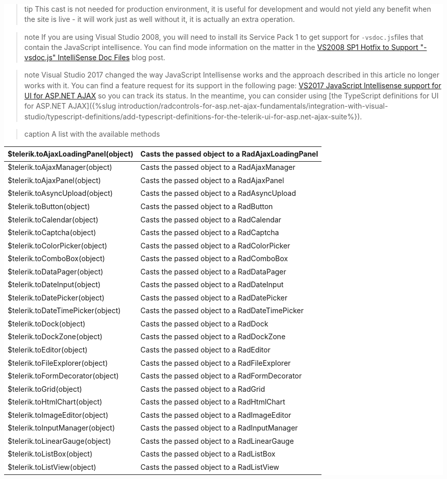 >tip This cast is not needed for production environment, it is useful for development and would not yield any benefit when the site is live - it will work just as well without it, it is actually an extra operation.
>

>note If you are using Visual Studio 2008, you will need to install its Service Pack 1 to get support for `-vsdoc.js`files that contain the JavaScript intellisence. You can find mode information on the matter in the [VS2008 SP1 Hotfix to Support "-vsdoc.js" IntelliSense Doc Files](http://blogs.msdn.com/b/webdev/archive/2008/11/07/hotfix-to-enable-vsdoc-js-intellisense-doc-files-is-now-available.aspx) blog post.
>

>note Visual Studio 2017 changed the way JavaScript Intellisense works and the approach described in this article no longer works with it. You can find a feature request for its support in the following page: [VS2017 JavaScript Intellisense support for UI for ASP.NET AJAX](https://feedback.telerik.com/Project/108/Feedback/Details/226029-vs2017-javascript-intellisense-support-for-ui-for-asp-net-ajax) so you can track its status. In the meantime, you can consider using [the TypeScript definitions for UI for ASP.NET AJAX]({%slug introduction/radcontrols-for-asp.net-ajax-fundamentals/integration-with-visual-studio/typescript-definitions/add-typescript-definitions-for-the-telerik-ui-for-asp.net-ajax-suite%}).

>caption A list with the available methods

| $telerik.toAjaxLoadingPanel(object) | Casts the passed object to a RadAjaxLoadingPanel |
| ------ | ------ |
|$telerik.toAjaxManager(object)|Casts the passed object to a RadAjaxManager|
|$telerik.toAjaxPanel(object)|Casts the passed object to a RadAjaxPanel|
|$telerik.toAsyncUpload(object)|Casts the passed object to a RadAsyncUpload|
|$telerik.toButton(object)|Casts the passed object to a RadButton|
|$telerik.toCalendar(object)|Casts the passed object to a RadCalendar|
|$telerik.toCaptcha(object)|Casts the passed object to a RadCaptcha|
|$telerik.toColorPicker(object)|Casts the passed object to a RadColorPicker|
|$telerik.toComboBox(object)|Casts the passed object to a RadComboBox|
|$telerik.toDataPager(object)|Casts the passed object to a RadDataPager|
|$telerik.toDateInput(object)|Casts the passed object to a RadDateInput|
|$telerik.toDatePicker(object)|Casts the passed object to a RadDatePicker|
|$telerik.toDateTimePicker(object)|Casts the passed object to a RadDateTimePicker|
|$telerik.toDock(object)|Casts the passed object to a RadDock|
|$telerik.toDockZone(object)|Casts the passed object to a RadDockZone|
|$telerik.toEditor(object)|Casts the passed object to a RadEditor|
|$telerik.toFileExplorer(object)|Casts the passed object to a RadFileExplorer|
|$telerik.toFormDecorator(object)|Casts the passed object to a RadFormDecorator|
|$telerik.toGrid(object)|Casts the passed object to a RadGrid|
|$telerik.toHtmlChart(object)|Casts the passed object to a RadHtmlChart|
|$telerik.toImageEditor(object)|Casts the passed object to a RadImageEditor|
|$telerik.toInputManager(object)|Casts the passed object to a RadInputManager|
|$telerik.toLinearGauge(object)|Casts the passed object to a RadLinearGauge|
|$telerik.toListBox(object)|Casts the passed object to a RadListBox|
|$telerik.toListView(object)|Casts the passed object to a RadListView|